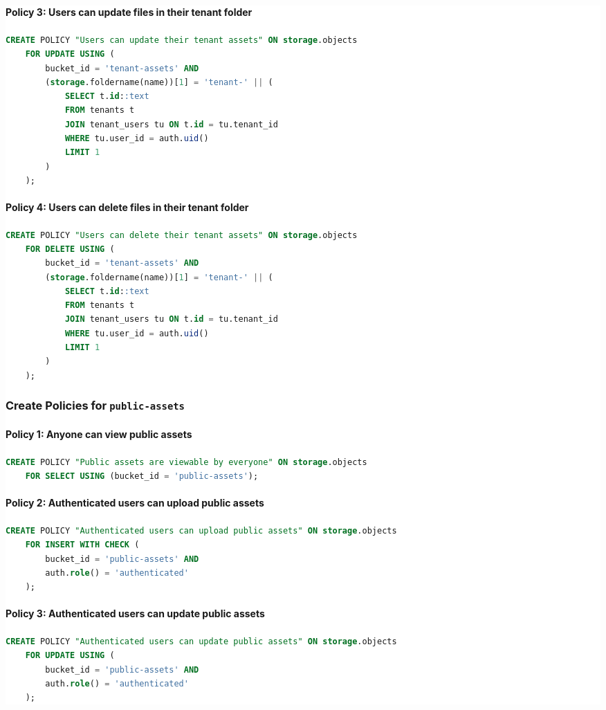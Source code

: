 #### Policy 3: Users can update files in their tenant folder
```sql
CREATE POLICY "Users can update their tenant assets" ON storage.objects
    FOR UPDATE USING (
        bucket_id = 'tenant-assets' AND
        (storage.foldername(name))[1] = 'tenant-' || (
            SELECT t.id::text
            FROM tenants t
            JOIN tenant_users tu ON t.id = tu.tenant_id
            WHERE tu.user_id = auth.uid()
            LIMIT 1
        )
    );
```

#### Policy 4: Users can delete files in their tenant folder
```sql
CREATE POLICY "Users can delete their tenant assets" ON storage.objects
    FOR DELETE USING (
        bucket_id = 'tenant-assets' AND
        (storage.foldername(name))[1] = 'tenant-' || (
            SELECT t.id::text
            FROM tenants t
            JOIN tenant_users tu ON t.id = tu.tenant_id
            WHERE tu.user_id = auth.uid()
            LIMIT 1
        )
    );
```

### Create Policies for `public-assets`

#### Policy 1: Anyone can view public assets
```sql
CREATE POLICY "Public assets are viewable by everyone" ON storage.objects
    FOR SELECT USING (bucket_id = 'public-assets');
```

#### Policy 2: Authenticated users can upload public assets
```sql
CREATE POLICY "Authenticated users can upload public assets" ON storage.objects
    FOR INSERT WITH CHECK (
        bucket_id = 'public-assets' AND
        auth.role() = 'authenticated'
    );
```

#### Policy 3: Authenticated users can update public assets
```sql
CREATE POLICY "Authenticated users can update public assets" ON storage.objects
    FOR UPDATE USING (
        bucket_id = 'public-assets' AND
        auth.role() = 'authenticated'
    );
```
